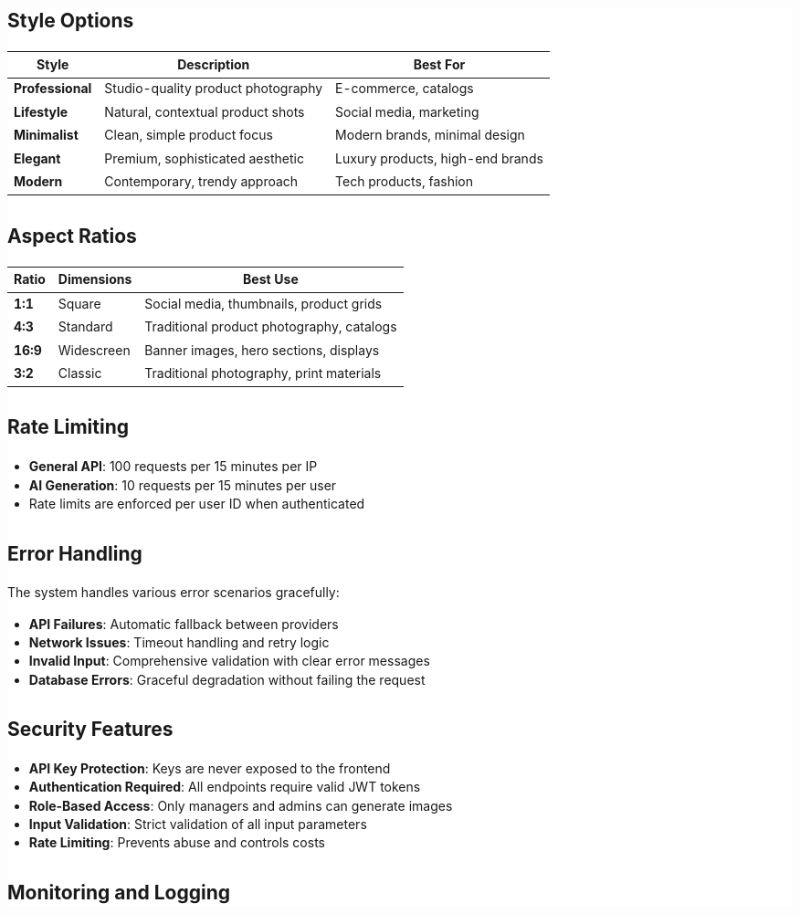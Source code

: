 ## Style Options

| Style | Description | Best For |
|-------|-------------|----------|
| **Professional** | Studio-quality product photography | E-commerce, catalogs |
| **Lifestyle** | Natural, contextual product shots | Social media, marketing |
| **Minimalist** | Clean, simple product focus | Modern brands, minimal design |
| **Elegant** | Premium, sophisticated aesthetic | Luxury products, high-end brands |
| **Modern** | Contemporary, trendy approach | Tech products, fashion |

## Aspect Ratios

| Ratio | Dimensions | Best Use |
|-------|------------|----------|
| **1:1** | Square | Social media, thumbnails, product grids |
| **4:3** | Standard | Traditional product photography, catalogs |
| **16:9** | Widescreen | Banner images, hero sections, displays |
| **3:2** | Classic | Traditional photography, print materials |

## Rate Limiting

- **General API**: 100 requests per 15 minutes per IP
- **AI Generation**: 10 requests per 15 minutes per user
- Rate limits are enforced per user ID when authenticated

## Error Handling

The system handles various error scenarios gracefully:

- **API Failures**: Automatic fallback between providers
- **Network Issues**: Timeout handling and retry logic
- **Invalid Input**: Comprehensive validation with clear error messages
- **Database Errors**: Graceful degradation without failing the request

## Security Features

- **API Key Protection**: Keys are never exposed to the frontend
- **Authentication Required**: All endpoints require valid JWT tokens
- **Role-Based Access**: Only managers and admins can generate images
- **Input Validation**: Strict validation of all input parameters
- **Rate Limiting**: Prevents abuse and controls costs

## Monitoring and Logging
